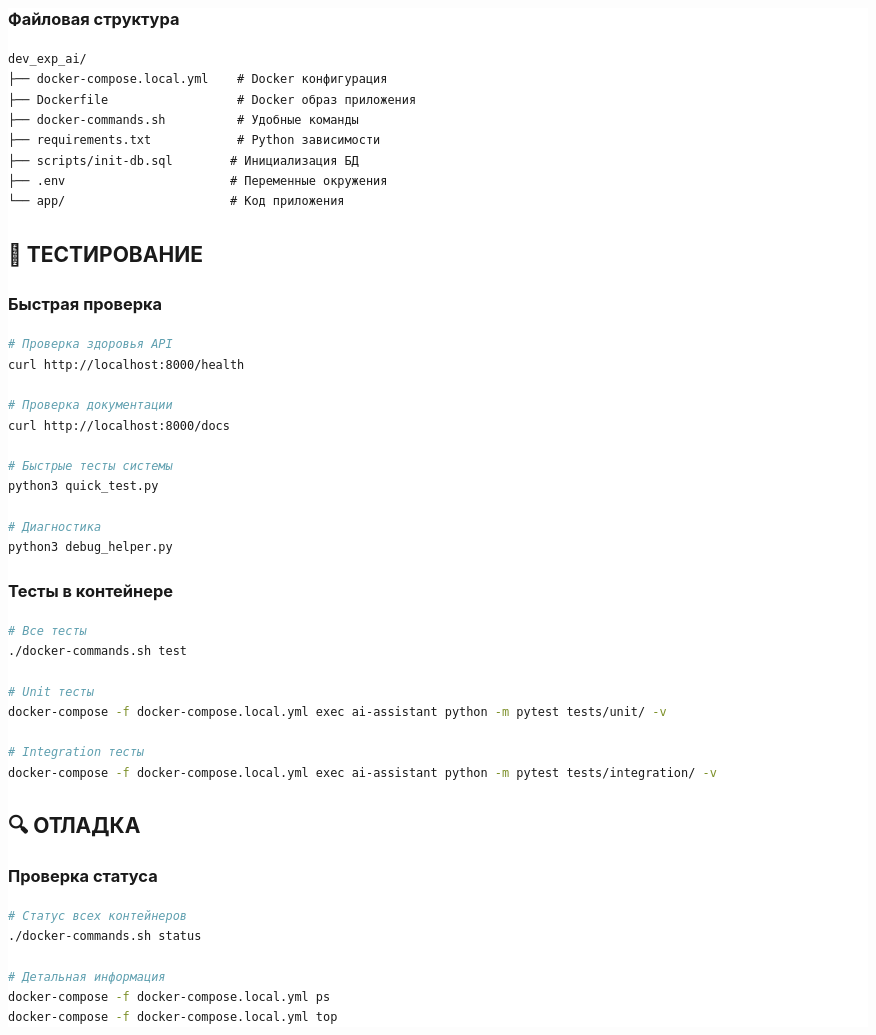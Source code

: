 ### Файловая структура
```
dev_exp_ai/
├── docker-compose.local.yml    # Docker конфигурация
├── Dockerfile                  # Docker образ приложения
├── docker-commands.sh          # Удобные команды
├── requirements.txt            # Python зависимости
├── scripts/init-db.sql        # Инициализация БД
├── .env                       # Переменные окружения
└── app/                       # Код приложения
```

## 🧪 ТЕСТИРОВАНИЕ

### Быстрая проверка
```bash
# Проверка здоровья API
curl http://localhost:8000/health

# Проверка документации
curl http://localhost:8000/docs

# Быстрые тесты системы
python3 quick_test.py

# Диагностика
python3 debug_helper.py
```

### Тесты в контейнере
```bash
# Все тесты
./docker-commands.sh test

# Unit тесты
docker-compose -f docker-compose.local.yml exec ai-assistant python -m pytest tests/unit/ -v

# Integration тесты
docker-compose -f docker-compose.local.yml exec ai-assistant python -m pytest tests/integration/ -v
```

## 🔍 ОТЛАДКА

### Проверка статуса
```bash
# Статус всех контейнеров
./docker-commands.sh status

# Детальная информация
docker-compose -f docker-compose.local.yml ps
docker-compose -f docker-compose.local.yml top
```
